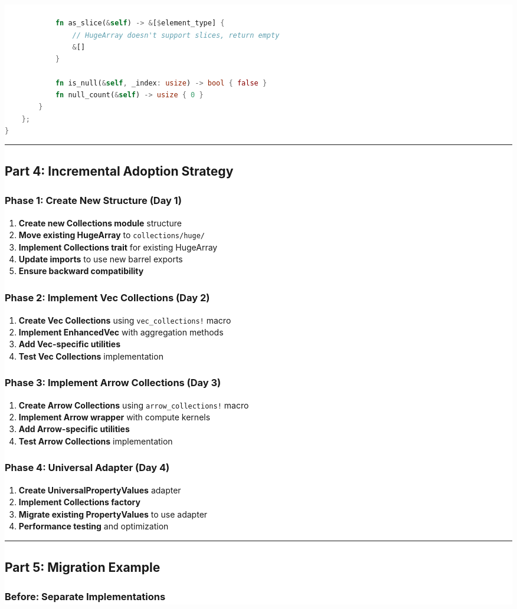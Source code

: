 ```rust

            fn as_slice(&self) -> &[$element_type] {
                // HugeArray doesn't support slices, return empty
                &[]
            }

            fn is_null(&self, _index: usize) -> bool { false }
            fn null_count(&self) -> usize { 0 }
        }
    };
}
```

---

## Part 4: Incremental Adoption Strategy

### **Phase 1: Create New Structure (Day 1)**

1. **Create new Collections module** structure
2. **Move existing HugeArray** to `collections/huge/`
3. **Implement Collections trait** for existing HugeArray
4. **Update imports** to use new barrel exports
5. **Ensure backward compatibility**

### **Phase 2: Implement Vec Collections (Day 2)**

1. **Create Vec Collections** using `vec_collections!` macro
2. **Implement EnhancedVec** with aggregation methods
3. **Add Vec-specific utilities**
4. **Test Vec Collections** implementation

### **Phase 3: Implement Arrow Collections (Day 3)**

1. **Create Arrow Collections** using `arrow_collections!` macro
2. **Implement Arrow wrapper** with compute kernels
3. **Add Arrow-specific utilities**
4. **Test Arrow Collections** implementation

### **Phase 4: Universal Adapter (Day 4)**

1. **Create UniversalPropertyValues** adapter
2. **Implement Collections factory**
3. **Migrate existing PropertyValues** to use adapter
4. **Performance testing** and optimization

---

## Part 5: Migration Example

### **Before: Separate Implementations**
